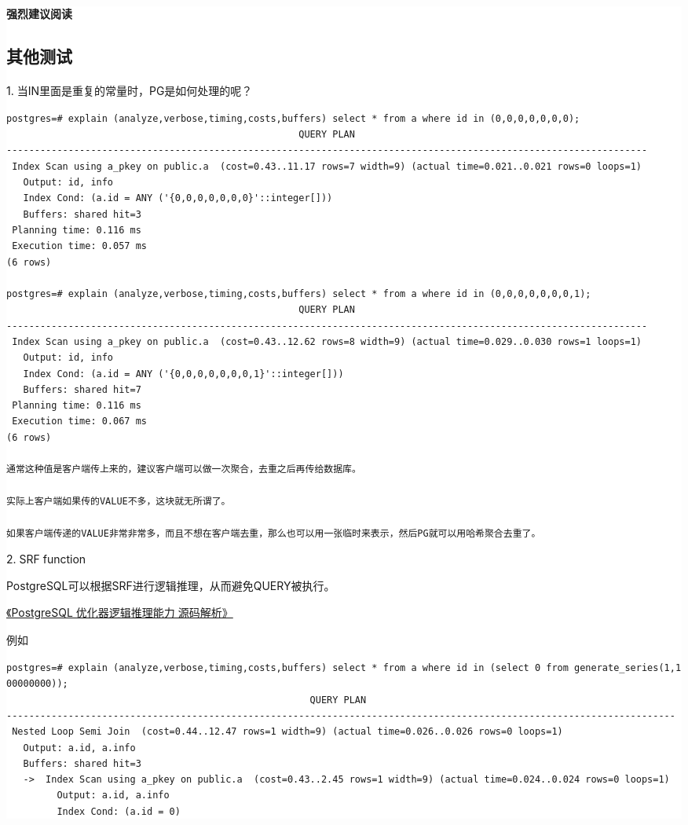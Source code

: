 **强烈建议阅读**  
  
## 其他测试  
1\. 当IN里面是重复的常量时，PG是如何处理的呢？  
  
```  
postgres=# explain (analyze,verbose,timing,costs,buffers) select * from a where id in (0,0,0,0,0,0,0);  
                                                    QUERY PLAN                                                      
------------------------------------------------------------------------------------------------------------------  
 Index Scan using a_pkey on public.a  (cost=0.43..11.17 rows=7 width=9) (actual time=0.021..0.021 rows=0 loops=1)  
   Output: id, info  
   Index Cond: (a.id = ANY ('{0,0,0,0,0,0,0}'::integer[]))  
   Buffers: shared hit=3  
 Planning time: 0.116 ms  
 Execution time: 0.057 ms  
(6 rows)  
  
postgres=# explain (analyze,verbose,timing,costs,buffers) select * from a where id in (0,0,0,0,0,0,0,1);  
                                                    QUERY PLAN                                                      
------------------------------------------------------------------------------------------------------------------  
 Index Scan using a_pkey on public.a  (cost=0.43..12.62 rows=8 width=9) (actual time=0.029..0.030 rows=1 loops=1)  
   Output: id, info  
   Index Cond: (a.id = ANY ('{0,0,0,0,0,0,0,1}'::integer[]))  
   Buffers: shared hit=7  
 Planning time: 0.116 ms  
 Execution time: 0.067 ms  
(6 rows)  
  
通常这种值是客户端传上来的，建议客户端可以做一次聚合，去重之后再传给数据库。  
  
实际上客户端如果传的VALUE不多，这块就无所谓了。  
  
如果客户端传递的VALUE非常非常多，而且不想在客户端去重，那么也可以用一张临时来表示，然后PG就可以用哈希聚合去重了。  
```  
  
2\. SRF function  
  
PostgreSQL可以根据SRF进行逻辑推理，从而避免QUERY被执行。    
  
[《PostgreSQL 优化器逻辑推理能力 源码解析》](../201602/20160225_01.md)     
  
例如  
  
```  
postgres=# explain (analyze,verbose,timing,costs,buffers) select * from a where id in (select 0 from generate_series(1,100000000));  
                                                      QUERY PLAN                                                         
-----------------------------------------------------------------------------------------------------------------------  
 Nested Loop Semi Join  (cost=0.44..12.47 rows=1 width=9) (actual time=0.026..0.026 rows=0 loops=1)  
   Output: a.id, a.info  
   Buffers: shared hit=3  
   ->  Index Scan using a_pkey on public.a  (cost=0.43..2.45 rows=1 width=9) (actual time=0.024..0.024 rows=0 loops=1)  
         Output: a.id, a.info  
         Index Cond: (a.id = 0)  
```